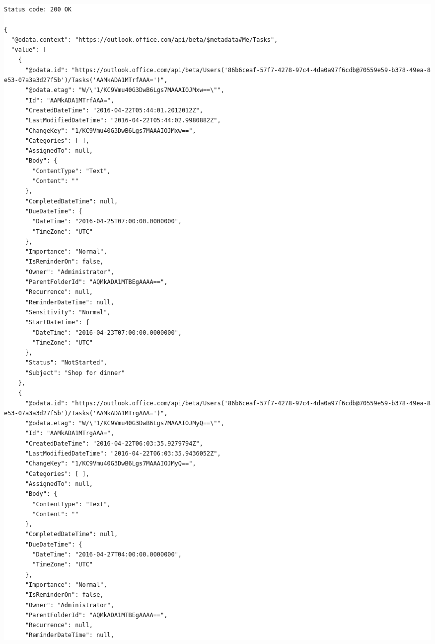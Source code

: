 ```
Status code: 200 OK

{
  "@odata.context": "https://outlook.office.com/api/beta/$metadata#Me/Tasks",
  "value": [
    {
      "@odata.id": "https://outlook.office.com/api/beta/Users('86b6ceaf-57f7-4278-97c4-4da0a97f6cdb@70559e59-b378-49ea-8e53-07a3a3d27f5b')/Tasks('AAMkADA1MTrfAAA=')",
      "@odata.etag": "W/\"1/KC9Vmu40G3DwB6Lgs7MAAAIOJMxw==\"",
      "Id": "AAMkADA1MTrfAAA=",
      "CreatedDateTime": "2016-04-22T05:44:01.2012012Z",
      "LastModifiedDateTime": "2016-04-22T05:44:02.9980882Z",
      "ChangeKey": "1/KC9Vmu40G3DwB6Lgs7MAAAIOJMxw==",
      "Categories": [ ],
      "AssignedTo": null,
      "Body": {
        "ContentType": "Text",
        "Content": ""
      },
      "CompletedDateTime": null,
      "DueDateTime": {
        "DateTime": "2016-04-25T07:00:00.0000000",
        "TimeZone": "UTC"
      },
      "Importance": "Normal",
      "IsReminderOn": false,
      "Owner": "Administrator",
      "ParentFolderId": "AQMkADA1MTBEgAAAA==",
      "Recurrence": null,
      "ReminderDateTime": null,
      "Sensitivity": "Normal",
      "StartDateTime": {
        "DateTime": "2016-04-23T07:00:00.0000000",
        "TimeZone": "UTC"
      },
      "Status": "NotStarted",
      "Subject": "Shop for dinner"
    },
    {
      "@odata.id": "https://outlook.office.com/api/beta/Users('86b6ceaf-57f7-4278-97c4-4da0a97f6cdb@70559e59-b378-49ea-8e53-07a3a3d27f5b')/Tasks('AAMkADA1MTrgAAA=')",
      "@odata.etag": "W/\"1/KC9Vmu40G3DwB6Lgs7MAAAIOJMyQ==\"",
      "Id": "AAMkADA1MTrgAAA=",
      "CreatedDateTime": "2016-04-22T06:03:35.9279794Z",
      "LastModifiedDateTime": "2016-04-22T06:03:35.9436052Z",
      "ChangeKey": "1/KC9Vmu40G3DwB6Lgs7MAAAIOJMyQ==",
      "Categories": [ ],
      "AssignedTo": null,
      "Body": {
        "ContentType": "Text",
        "Content": ""
      },
      "CompletedDateTime": null,
      "DueDateTime": {
        "DateTime": "2016-04-27T04:00:00.0000000",
        "TimeZone": "UTC"
      },
      "Importance": "Normal",
      "IsReminderOn": false,
      "Owner": "Administrator",
      "ParentFolderId": "AQMkADA1MTBEgAAAA==",
      "Recurrence": null,
      "ReminderDateTime": null,
```